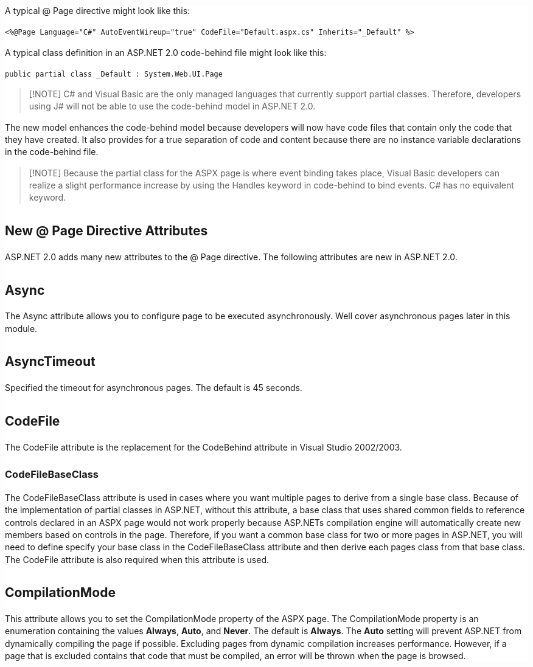 A typical @ Page directive might look like this:

    <%@Page Language="C#" AutoEventWireup="true" CodeFile="Default.aspx.cs" Inherits="_Default" %>

A typical class definition in an ASP.NET 2.0 code-behind file might look like this:

    public partial class _Default : System.Web.UI.Page

> [!NOTE] C# and Visual Basic are the only managed languages that currently support partial classes. Therefore, developers using J# will not be able to use the code-behind model in ASP.NET 2.0.


The new model enhances the code-behind model because developers will now have code files that contain only the code that they have created. It also provides for a true separation of code and content because there are no instance variable declarations in the code-behind file.

> [!NOTE] Because the partial class for the ASPX page is where event binding takes place, Visual Basic developers can realize a slight performance increase by using the Handles keyword in code-behind to bind events. C# has no equivalent keyword.


## New @ Page Directive Attributes

ASP.NET 2.0 adds many new attributes to the @ Page directive. The following attributes are new in ASP.NET 2.0.

## Async

The Async attribute allows you to configure page to be executed asynchronously. Well cover asynchronous pages later in this module.

## AsyncTimeout

Specified the timeout for asynchronous pages. The default is 45 seconds.

## CodeFile

The CodeFile attribute is the replacement for the CodeBehind attribute in Visual Studio 2002/2003.

### CodeFileBaseClass

The CodeFileBaseClass attribute is used in cases where you want multiple pages to derive from a single base class. Because of the implementation of partial classes in ASP.NET, without this attribute, a base class that uses shared common fields to reference controls declared in an ASPX page would not work properly because ASP.NETs compilation engine will automatically create new members based on controls in the page. Therefore, if you want a common base class for two or more pages in ASP.NET, you will need to define specify your base class in the CodeFileBaseClass attribute and then derive each pages class from that base class. The CodeFile attribute is also required when this attribute is used.

## CompilationMode

This attribute allows you to set the CompilationMode property of the ASPX page. The CompilationMode property is an enumeration containing the values **Always**, **Auto**, and **Never**. The default is **Always**. The **Auto** setting will prevent ASP.NET from dynamically compiling the page if possible. Excluding pages from dynamic compilation increases performance. However, if a page that is excluded contains that code that must be compiled, an error will be thrown when the page is browsed.
